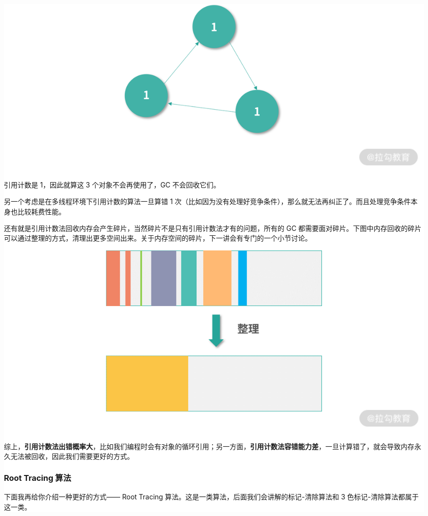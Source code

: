 ![图片3.png](assets/Ciqc1F_TUQ6AGct7AACd_pMg8rA373.png)

引用计数是 1，因此就算这 3 个对象不会再使用了，GC 不会回收它们。

另一个考虑是在多线程环境下引用计数的算法一旦算错 1 次（比如因为没有处理好竞争条件），那么就无法再纠正了。而且处理竞争条件本身也比较耗费性能。

还有就是引用计数法回收内存会产生碎片，当然碎片不是只有引用计数法才有的问题，所有的 GC 都需要面对碎片。下图中内存回收的碎片可以通过整理的方式，清理出更多空间出来。关于内存空间的碎片，下一讲会有专门的一个小节讨论。

![图片4.png](assets/CgqCHl_TUSuAPeDgAACSOYD8YQE974.png)

综上，**引用计数法出错概率大**，比如我们编程时会有对象的循环引用；另一方面，**引用计数法容错能力差**，一旦计算错了，就会导致内存永久无法被回收，因此我们需要更好的方式。

### Root Tracing 算法

下面我再给你介绍一种更好的方式—— Root Tracing 算法。这是一类算法，后面我们会讲解的标记-清除算法和 3 色标记-清除算法都属于这一类。
